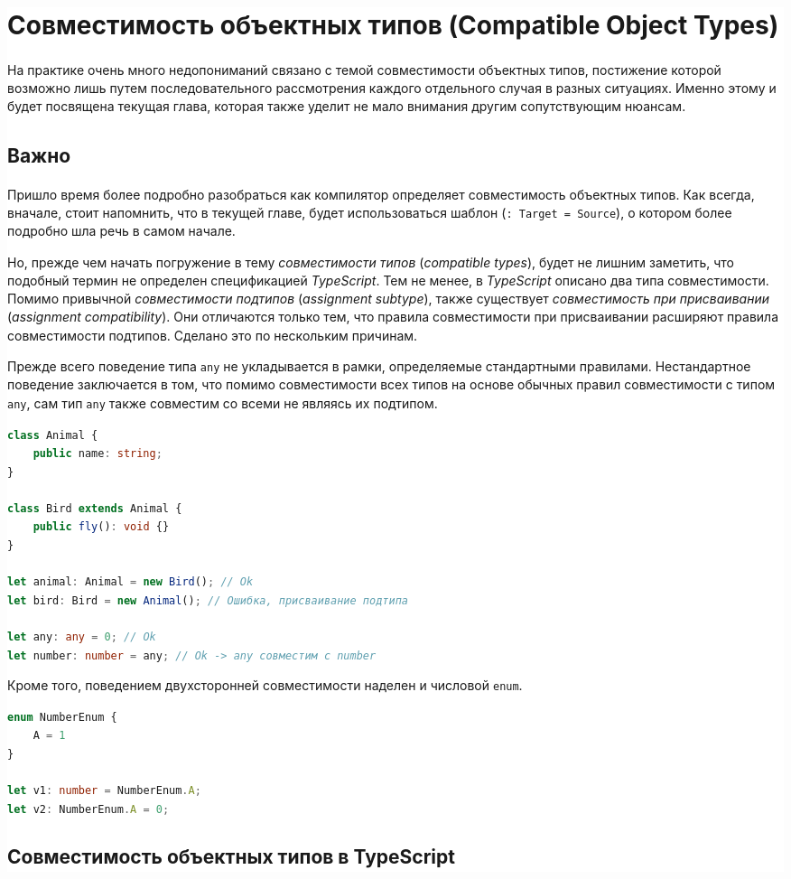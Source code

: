 # Совместимость объектных типов (Compatible Object Types)

На практике очень много недопониманий связано с темой совместимости объектных типов, постижение которой возможно лишь путем последовательного рассмотрения каждого отдельного случая в разных ситуациях. Именно этому и будет посвящена текущая глава, которая также уделит не мало внимания другим сопутствующим нюансам.


## Важно

Пришло время более подробно разобраться как компилятор определяет совместимость объектных типов. Как всегда, вначале, стоит напомнить, что в текущей главе, будет использоваться шаблон (`: Target = Source`), о котором более подробно шла речь в самом начале.

Но, прежде чем начать погружение в тему _совместимости типов_ (_compatible types_), будет не лишним заметить, что подобный термин не определен спецификацией _TypeScript_. Тем не менее, в _TypeScript_ описано два типа совместимости. Помимо привычной _совместимости подтипов_ (_assignment subtype_), также существует _совместимость при присваивании_ (_assignment compatibility_). Они отличаются только тем, что правила совместимости при присваивании расширяют правила совместимости подтипов. Сделано это по нескольким причинам.

Прежде всего поведение типа `any` не укладывается в рамки, определяемые стандартными правилами. Нестандартное поведение заключается в том, что помимо совместимости всех типов на основе обычных правил совместимости с типом `any`, сам тип `any` также совместим со всеми не являясь их подтипом.

`````ts
class Animal {
    public name: string;
}

class Bird extends Animal {
    public fly(): void {}
}

let animal: Animal = new Bird(); // Ok
let bird: Bird = new Animal(); // Ошибка, присваивание подтипа

let any: any = 0; // Ok
let number: number = any; // Ok -> any совместим с number
`````

Кроме того, поведением двухсторонней совместимости наделен и числовой `enum`.

`````ts
enum NumberEnum {
    A = 1
}

let v1: number = NumberEnum.A;
let v2: NumberEnum.A = 0;
`````


## Совместимость объектных типов в TypeScript
